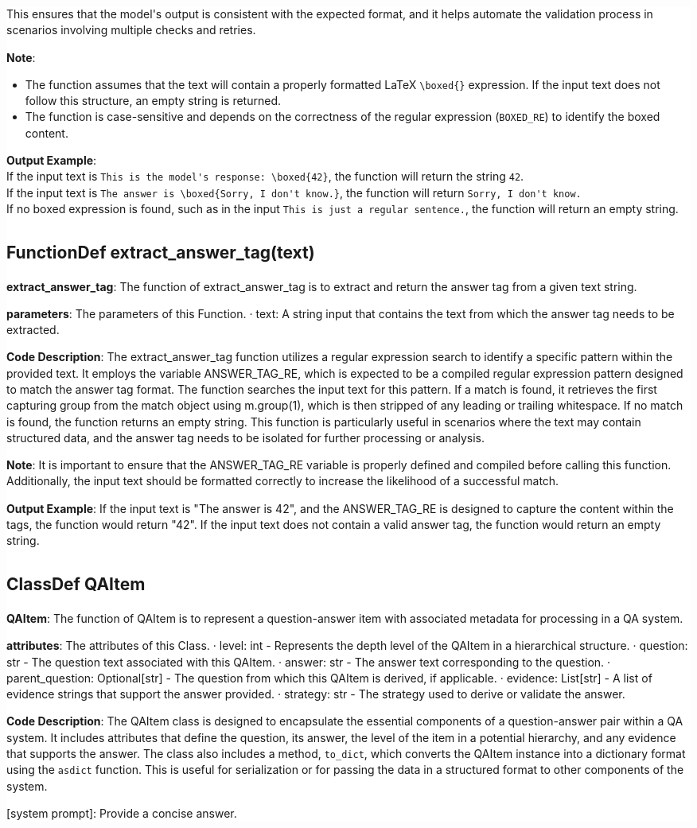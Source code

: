 This ensures that the model's output is consistent with the expected format, and it helps automate the validation process in scenarios involving multiple checks and retries.

**Note**:  
- The function assumes that the text will contain a properly formatted LaTeX `\boxed{}` expression. If the input text does not follow this structure, an empty string is returned.
- The function is case-sensitive and depends on the correctness of the regular expression (`BOXED_RE`) to identify the boxed content.

**Output Example**:  
If the input text is `This is the model's response: \boxed{42}`, the function will return the string `42`.  
If the input text is `The answer is \boxed{Sorry, I don't know.}`, the function will return `Sorry, I don't know.`  
If no boxed expression is found, such as in the input `This is just a regular sentence.`, the function will return an empty string.
## FunctionDef extract_answer_tag(text)
**extract_answer_tag**: The function of extract_answer_tag is to extract and return the answer tag from a given text string.

**parameters**: The parameters of this Function.
· text: A string input that contains the text from which the answer tag needs to be extracted.

**Code Description**: The extract_answer_tag function utilizes a regular expression search to identify a specific pattern within the provided text. It employs the variable ANSWER_TAG_RE, which is expected to be a compiled regular expression pattern designed to match the answer tag format. The function searches the input text for this pattern. If a match is found, it retrieves the first capturing group from the match object using m.group(1), which is then stripped of any leading or trailing whitespace. If no match is found, the function returns an empty string. This function is particularly useful in scenarios where the text may contain structured data, and the answer tag needs to be isolated for further processing or analysis.

**Note**: It is important to ensure that the ANSWER_TAG_RE variable is properly defined and compiled before calling this function. Additionally, the input text should be formatted correctly to increase the likelihood of a successful match.

**Output Example**: If the input text is "The answer is <answer>42</answer>", and the ANSWER_TAG_RE is designed to capture the content within the <answer> tags, the function would return "42". If the input text does not contain a valid answer tag, the function would return an empty string.
## ClassDef QAItem
**QAItem**: The function of QAItem is to represent a question-answer item with associated metadata for processing in a QA system.

**attributes**: The attributes of this Class.
· level: int - Represents the depth level of the QAItem in a hierarchical structure.
· question: str - The question text associated with this QAItem.
· answer: str - The answer text corresponding to the question.
· parent_question: Optional[str] - The question from which this QAItem is derived, if applicable.
· evidence: List[str] - A list of evidence strings that support the answer provided.
· strategy: str - The strategy used to derive or validate the answer.

**Code Description**: The QAItem class is designed to encapsulate the essential components of a question-answer pair within a QA system. It includes attributes that define the question, its answer, the level of the item in a potential hierarchy, and any evidence that supports the answer. The class also includes a method, `to_dict`, which converts the QAItem instance into a dictionary format using the `asdict` function. This is useful for serialization or for passing the data in a structured format to other components of the system.


[system prompt]: Provide a concise answer.